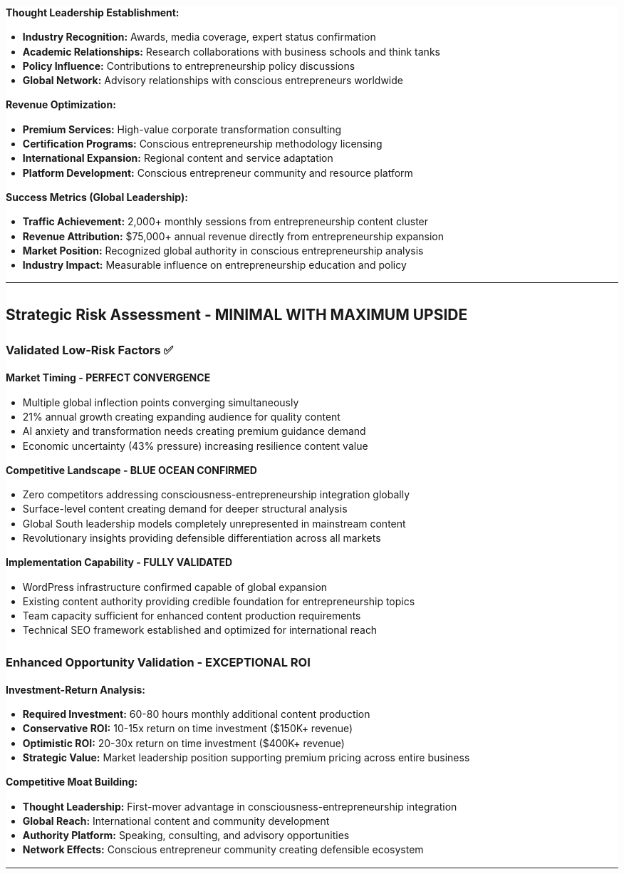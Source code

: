 **Thought Leadership Establishment:**
- **Industry Recognition:** Awards, media coverage, expert status confirmation
- **Academic Relationships:** Research collaborations with business schools and think tanks
- **Policy Influence:** Contributions to entrepreneurship policy discussions
- **Global Network:** Advisory relationships with conscious entrepreneurs worldwide

**Revenue Optimization:**
- **Premium Services:** High-value corporate transformation consulting
- **Certification Programs:** Conscious entrepreneurship methodology licensing
- **International Expansion:** Regional content and service adaptation
- **Platform Development:** Conscious entrepreneur community and resource platform

**Success Metrics (Global Leadership):**
- **Traffic Achievement:** 2,000+ monthly sessions from entrepreneurship content cluster
- **Revenue Attribution:** $75,000+ annual revenue directly from entrepreneurship expansion
- **Market Position:** Recognized global authority in conscious entrepreneurship analysis
- **Industry Impact:** Measurable influence on entrepreneurship education and policy

---

## Strategic Risk Assessment - MINIMAL WITH MAXIMUM UPSIDE

### Validated Low-Risk Factors ✅

**Market Timing - PERFECT CONVERGENCE**
- Multiple global inflection points converging simultaneously
- 21% annual growth creating expanding audience for quality content
- AI anxiety and transformation needs creating premium guidance demand
- Economic uncertainty (43% pressure) increasing resilience content value

**Competitive Landscape - BLUE OCEAN CONFIRMED**  
- Zero competitors addressing consciousness-entrepreneurship integration globally
- Surface-level content creating demand for deeper structural analysis
- Global South leadership models completely unrepresented in mainstream content
- Revolutionary insights providing defensible differentiation across all markets

**Implementation Capability - FULLY VALIDATED**
- WordPress infrastructure confirmed capable of global expansion
- Existing content authority providing credible foundation for entrepreneurship topics
- Team capacity sufficient for enhanced content production requirements
- Technical SEO framework established and optimized for international reach

### Enhanced Opportunity Validation - EXCEPTIONAL ROI

**Investment-Return Analysis:**
- **Required Investment:** 60-80 hours monthly additional content production
- **Conservative ROI:** 10-15x return on time investment ($150K+ revenue)
- **Optimistic ROI:** 20-30x return on time investment ($400K+ revenue)
- **Strategic Value:** Market leadership position supporting premium pricing across entire business

**Competitive Moat Building:**
- **Thought Leadership:** First-mover advantage in consciousness-entrepreneurship integration
- **Global Reach:** International content and community development
- **Authority Platform:** Speaking, consulting, and advisory opportunities
- **Network Effects:** Conscious entrepreneur community creating defensible ecosystem

---